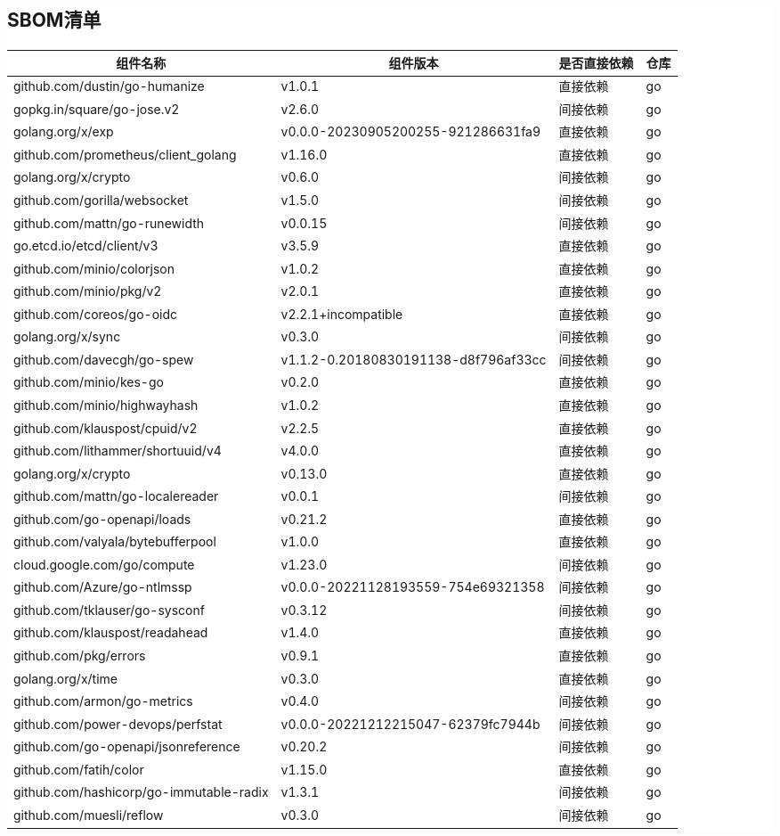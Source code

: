 


## SBOM清单

| 组件名称 | 组件版本 | 是否直接依赖 | 仓库 |
| -------- | -------- | ------------ | ---- |
|github.com/dustin/go-humanize|v1.0.1|直接依赖|go|
|gopkg.in/square/go-jose.v2|v2.6.0|间接依赖|go|
|golang.org/x/exp|v0.0.0-20230905200255-921286631fa9|直接依赖|go|
|github.com/prometheus/client_golang|v1.16.0|直接依赖|go|
|golang.org/x/crypto|v0.6.0|间接依赖|go|
|github.com/gorilla/websocket|v1.5.0|间接依赖|go|
|github.com/mattn/go-runewidth|v0.0.15|间接依赖|go|
|go.etcd.io/etcd/client/v3|v3.5.9|直接依赖|go|
|github.com/minio/colorjson|v1.0.2|直接依赖|go|
|github.com/minio/pkg/v2|v2.0.1|直接依赖|go|
|github.com/coreos/go-oidc|v2.2.1+incompatible|直接依赖|go|
|golang.org/x/sync|v0.3.0|间接依赖|go|
|github.com/davecgh/go-spew|v1.1.2-0.20180830191138-d8f796af33cc|间接依赖|go|
|github.com/minio/kes-go|v0.2.0|直接依赖|go|
|github.com/minio/highwayhash|v1.0.2|直接依赖|go|
|github.com/klauspost/cpuid/v2|v2.2.5|直接依赖|go|
|github.com/lithammer/shortuuid/v4|v4.0.0|直接依赖|go|
|golang.org/x/crypto|v0.13.0|直接依赖|go|
|github.com/mattn/go-localereader|v0.0.1|间接依赖|go|
|github.com/go-openapi/loads|v0.21.2|直接依赖|go|
|github.com/valyala/bytebufferpool|v1.0.0|直接依赖|go|
|cloud.google.com/go/compute|v1.23.0|间接依赖|go|
|github.com/Azure/go-ntlmssp|v0.0.0-20221128193559-754e69321358|间接依赖|go|
|github.com/tklauser/go-sysconf|v0.3.12|间接依赖|go|
|github.com/klauspost/readahead|v1.4.0|直接依赖|go|
|github.com/pkg/errors|v0.9.1|直接依赖|go|
|golang.org/x/time|v0.3.0|直接依赖|go|
|github.com/armon/go-metrics|v0.4.0|间接依赖|go|
|github.com/power-devops/perfstat|v0.0.0-20221212215047-62379fc7944b|间接依赖|go|
|github.com/go-openapi/jsonreference|v0.20.2|间接依赖|go|
|github.com/fatih/color|v1.15.0|直接依赖|go|
|github.com/hashicorp/go-immutable-radix|v1.3.1|间接依赖|go|
|github.com/muesli/reflow|v0.3.0|间接依赖|go|